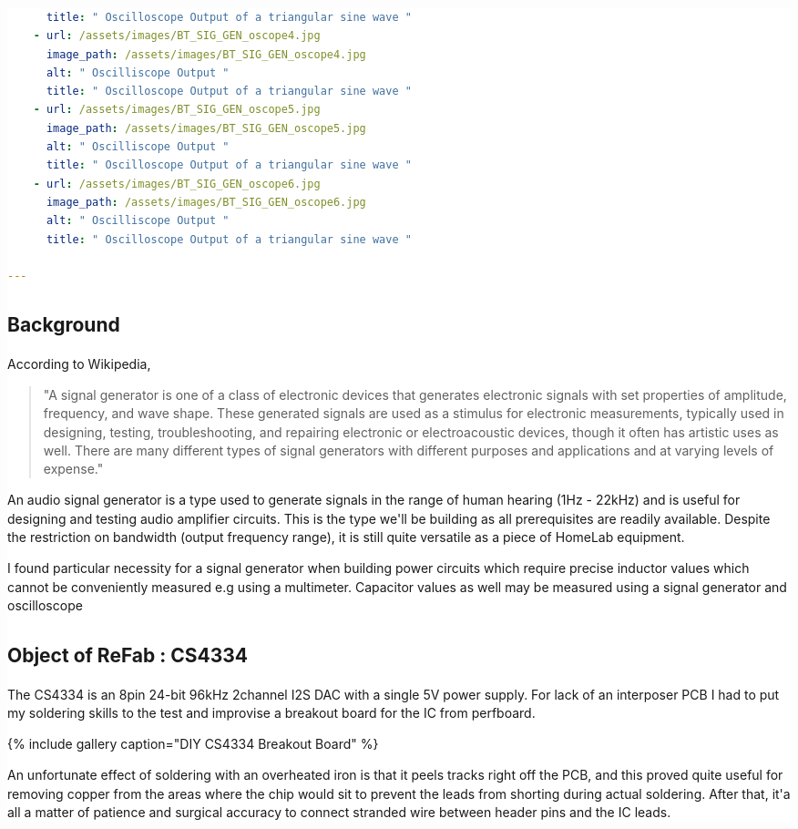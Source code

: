 ```yaml
      title: " Oscilloscope Output of a triangular sine wave "
    - url: /assets/images/BT_SIG_GEN_oscope4.jpg
      image_path: /assets/images/BT_SIG_GEN_oscope4.jpg
      alt: " Oscilliscope Output "
      title: " Oscilloscope Output of a triangular sine wave "
    - url: /assets/images/BT_SIG_GEN_oscope5.jpg
      image_path: /assets/images/BT_SIG_GEN_oscope5.jpg
      alt: " Oscilliscope Output "
      title: " Oscilloscope Output of a triangular sine wave "
    - url: /assets/images/BT_SIG_GEN_oscope6.jpg
      image_path: /assets/images/BT_SIG_GEN_oscope6.jpg
      alt: " Oscilliscope Output "
      title: " Oscilloscope Output of a triangular sine wave "

---
```



## Background

According to Wikipedia,
> "A signal generator is one of a class of electronic devices that generates electronic signals with set properties of amplitude, frequency, and wave shape.
> These generated signals are used as a stimulus for electronic measurements, typically used in designing, testing, troubleshooting, and repairing electronic or electroacoustic devices, though it often has artistic uses as well.
> There are many different types of signal generators with different purposes and applications and at varying levels of expense."

An audio signal generator is a type used to generate signals in the range of human hearing (1Hz - 22kHz) and is useful for designing and testing audio amplifier circuits. This is the type we'll be building as all prerequisites are readily available. Despite the restriction on bandwidth (output frequency range), it is still quite versatile as a piece of HomeLab equipment.

I found particular necessity for a signal generator when building power circuits which require precise inductor values which cannot be conveniently measured e.g using a multimeter.
Capacitor values as well may be measured using a signal generator and oscilloscope
<br>


## Object of ReFab : CS4334
The CS4334 is an 8pin 24-bit 96kHz 2channel I2S DAC with a single 5V power supply. For lack of an interposer PCB I had to put my soldering skills to the test and improvise a breakout board for the IC from perfboard.

{% include gallery caption="DIY CS4334 Breakout Board" %}

An unfortunate effect of soldering with an overheated iron is that it peels tracks right off the PCB, and this proved quite useful for removing copper from the areas where the chip would sit to prevent the leads from shorting during actual soldering. After that, it'a all a matter of patience and surgical accuracy to connect stranded wire between header pins and the IC leads.
